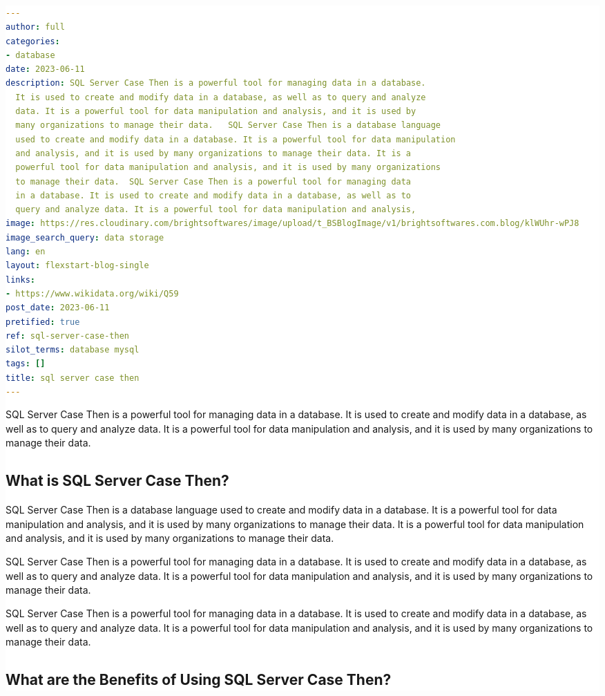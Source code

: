 ```yaml
---
author: full
categories:
- database
date: 2023-06-11
description: SQL Server Case Then is a powerful tool for managing data in a database.
  It is used to create and modify data in a database, as well as to query and analyze
  data. It is a powerful tool for data manipulation and analysis, and it is used by
  many organizations to manage their data.   SQL Server Case Then is a database language
  used to create and modify data in a database. It is a powerful tool for data manipulation
  and analysis, and it is used by many organizations to manage their data. It is a
  powerful tool for data manipulation and analysis, and it is used by many organizations
  to manage their data.  SQL Server Case Then is a powerful tool for managing data
  in a database. It is used to create and modify data in a database, as well as to
  query and analyze data. It is a powerful tool for data manipulation and analysis,
image: https://res.cloudinary.com/brightsoftwares/image/upload/t_BSBlogImage/v1/brightsoftwares.com.blog/klWUhr-wPJ8
image_search_query: data storage
lang: en
layout: flexstart-blog-single
links:
- https://www.wikidata.org/wiki/Q59
post_date: 2023-06-11
pretified: true
ref: sql-server-case-then
silot_terms: database mysql
tags: []
title: sql server case then
---
```


SQL Server Case Then is a powerful tool for managing data in a database. It is used to create and modify data in a database, as well as to query and analyze data. It is a powerful tool for data manipulation and analysis, and it is used by many organizations to manage their data. 

## What is SQL Server Case Then? 

SQL Server Case Then is a database language used to create and modify data in a database. It is a powerful tool for data manipulation and analysis, and it is used by many organizations to manage their data. It is a powerful tool for data manipulation and analysis, and it is used by many organizations to manage their data. 

SQL Server Case Then is a powerful tool for managing data in a database. It is used to create and modify data in a database, as well as to query and analyze data. It is a powerful tool for data manipulation and analysis, and it is used by many organizations to manage their data. 

SQL Server Case Then is a powerful tool for managing data in a database. It is used to create and modify data in a database, as well as to query and analyze data. It is a powerful tool for data manipulation and analysis, and it is used by many organizations to manage their data. 

## What are the Benefits of Using SQL Server Case Then? 

